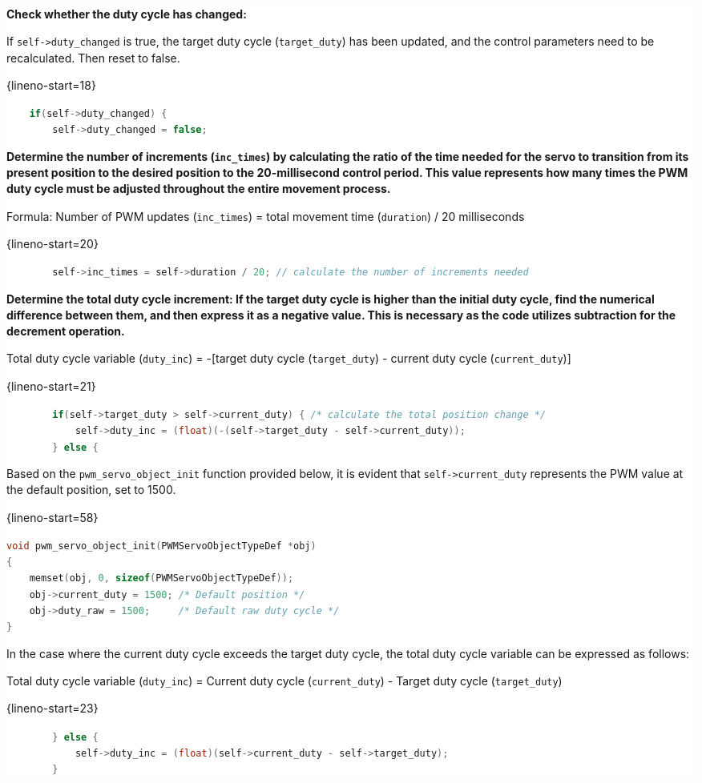 **Check whether the duty cycle has changed:**

If `self->duty_changed` is true, the target duty cycle (`target_duty`) has been updated, and the control parameters need to be recalculated. Then reset to false.

{lineno-start=18}
```c
    if(self->duty_changed) {
        self->duty_changed = false;
```

**Determine the number of increments (`inc_times`) by calculating the ratio of the time needed for the servo to transition from its present position to the desired position to the 20-millisecond control period. This value represents how many times the PWM duty cycle must be adjusted throughout the entire movement process.**

Formula: Number of PWM updates (`inc_times`) = total movement time (`duration`) / 20 milliseconds

{lineno-start=20}
```c
        self->inc_times = self->duration / 20; // calculate the number of increments needed
```

**Determine the total duty cycle increment: If the target duty cycle is higher than the initial duty cycle, find the numerical difference between them, and then express it as a negative value. This is necessary as the code utilizes subtraction for the decrement operation.**

Total duty cycle variable (`duty_inc`) = -[target duty cycle (`target_duty`) - current duty cycle (`current_duty`)]

{lineno-start=21}
```c
        if(self->target_duty > self->current_duty) { /* calculate the total position change */
            self->duty_inc = (float)(-(self->target_duty - self->current_duty));
        } else {
```

Based on the `pwm_servo_object_init` function provided below, it is evident that `self->current_duty` represents the PWM value at the default position, set to 1500.

{lineno-start=58}
```c
void pwm_servo_object_init(PWMServoObjectTypeDef *obj)
{
    memset(obj, 0, sizeof(PWMServoObjectTypeDef));
    obj->current_duty = 1500; /* Default position */
    obj->duty_raw = 1500;     /* Default raw duty cycle */
}
```

In the case where the current duty cycle exceeds the target duty cycle, the total duty cycle variable can be expressed as follows:

Total duty cycle variable (`duty_inc`) = Current duty cycle (`current_duty`) - Target duty cycle (`target_duty`)

{lineno-start=23}
```c
        } else {
            self->duty_inc = (float)(self->current_duty - self->target_duty);
        }
```
